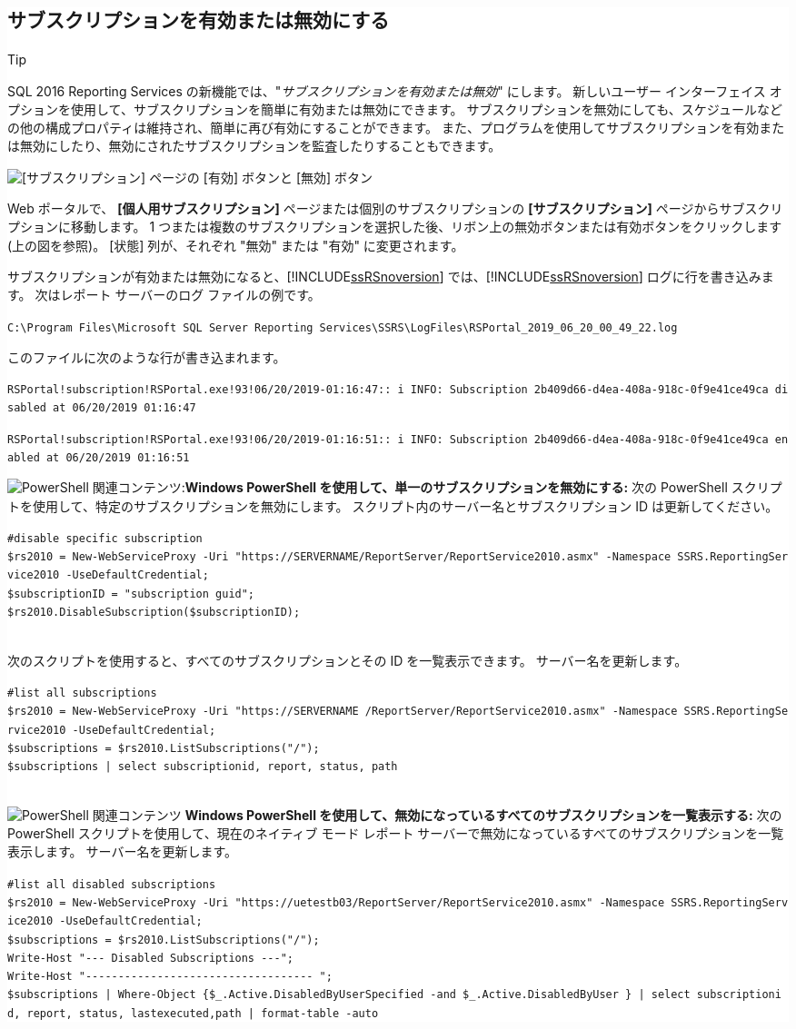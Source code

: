 ##  <a name="enable-and-disable-subscriptions"></a><a name="bkmk_disable_subscription"></a>サブスクリプションを有効または無効にする  
  
>[!TIP]  
>SQL 2016 Reporting Services の新機能では、"*サブスクリプションを有効または無効*" にします。 新しいユーザー インターフェイス オプションを使用して、サブスクリプションを簡単に有効または無効にできます。 サブスクリプションを無効にしても、スケジュールなどの他の構成プロパティは維持され、簡単に再び有効にすることができます。 また、プログラムを使用してサブスクリプションを有効または無効にしたり、無効にされたサブスクリプションを監査したりすることもできます。  
  
  ![[サブスクリプション] ページの [有効] ボタンと [無効] ボタン ](../../reporting-services/subscriptions/media/disable-or-pause-report-and-subscription-processing/subscription-enable-and-disable-buttons.png)  
  
Web ポータルで、 **[個人用サブスクリプション]** ページまたは個別のサブスクリプションの **[サブスクリプション]** ページからサブスクリプションに移動します。 1 つまたは複数のサブスクリプションを選択した後、リボン上の無効ボタンまたは有効ボタンをクリックします (上の図を参照)。 [状態] 列が、それぞれ "無効" または "有効" に変更されます。  
  
 サブスクリプションが有効または無効になると、[!INCLUDE[ssRSnoversion](../../includes/ssrsnoversion-md.md)] では、[!INCLUDE[ssRSnoversion](../../includes/ssrsnoversion-md.md)] ログに行を書き込みます。 次はレポート サーバーのログ ファイルの例です。  
  
 `C:\Program Files\Microsoft SQL Server Reporting Services\SSRS\LogFiles\RSPortal_2019_06_20_00_49_22.log`  
  
 このファイルに次のような行が書き込まれます。  
  
 `RSPortal!subscription!RSPortal.exe!93!06/20/2019-01:16:47:: i INFO: Subscription 2b409d66-d4ea-408a-918c-0f9e41ce49ca disabled at 06/20/2019 01:16:47`  
  
 `RSPortal!subscription!RSPortal.exe!93!06/20/2019-01:16:51:: i INFO: Subscription 2b409d66-d4ea-408a-918c-0f9e41ce49ca enabled at 06/20/2019 01:16:51`  
  
![PowerShell 関連コンテンツ](https://docs.microsoft.com/analysis-services/analysis-services/instances/install-windows/media/rs-powershellicon.jpg "PowerShell 関連コンテンツ"):**Windows PowerShell を使用して、単一のサブスクリプションを無効にする:** 次の PowerShell スクリプトを使用して、特定のサブスクリプションを無効にします。 スクリプト内のサーバー名とサブスクリプション ID は更新してください。  
  
```PS  
#disable specific subscription  
$rs2010 = New-WebServiceProxy -Uri "https://SERVERNAME/ReportServer/ReportService2010.asmx" -Namespace SSRS.ReportingService2010 -UseDefaultCredential;  
$subscriptionID = "subscription guid";  
$rs2010.DisableSubscription($subscriptionID);  
  
```  
  
 次のスクリプトを使用すると、すべてのサブスクリプションとその ID を一覧表示できます。 サーバー名を更新します。  
  
```  
#list all subscriptions  
$rs2010 = New-WebServiceProxy -Uri "https://SERVERNAME /ReportServer/ReportService2010.asmx" -Namespace SSRS.ReportingService2010 -UseDefaultCredential;  
$subscriptions = $rs2010.ListSubscriptions("/");  
$subscriptions | select subscriptionid, report, status, path  
  
```  
  
 ![PowerShell 関連コンテンツ](https://docs.microsoft.com/analysis-services/analysis-services/instances/install-windows/media/rs-powershellicon.jpg "PowerShell 関連コンテンツ") **Windows PowerShell を使用して、無効になっているすべてのサブスクリプションを一覧表示する:** 次の PowerShell スクリプトを使用して、現在のネイティブ モード レポート サーバーで無効になっているすべてのサブスクリプションを一覧表示します。 サーバー名を更新します。  
  
```  
#list all disabled subscriptions  
$rs2010 = New-WebServiceProxy -Uri "https://uetestb03/ReportServer/ReportService2010.asmx" -Namespace SSRS.ReportingService2010 -UseDefaultCredential;  
$subscriptions = $rs2010.ListSubscriptions("/");  
Write-Host "--- Disabled Subscriptions ---";  
Write-Host "----------------------------------- ";  
$subscriptions | Where-Object {$_.Active.DisabledByUserSpecified -and $_.Active.DisabledByUser } | select subscriptionid, report, status, lastexecuted,path | format-table -auto  
```  
  